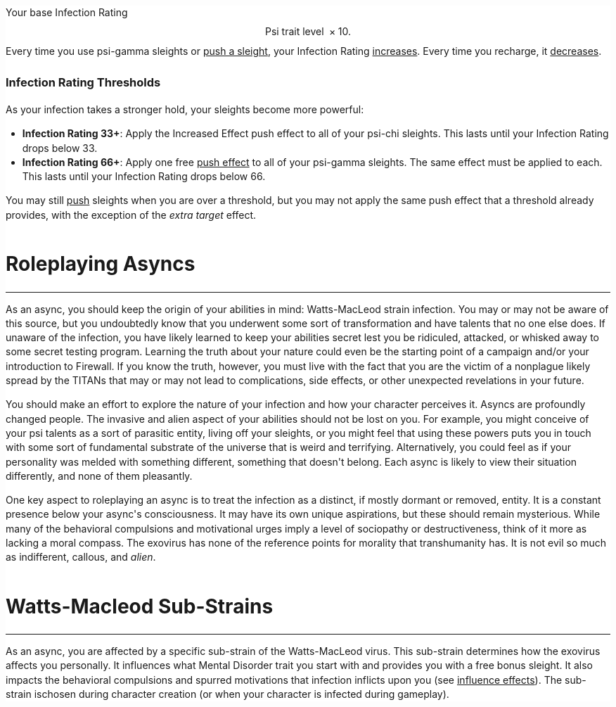 Your base Infection Rating 
$$
    \text{Psi trait level}\  \times 10.
$$
Every time you use psi-gamma sleights or [push a sleight](using_psi.md#pushing-sleights), your Infection Rating [increases](using_psi.md#infection-modifiers).  Every time you recharge, it [decreases](using_psi.md#easing-the-infection).

### Infection Rating Thresholds
As your infection takes a stronger hold, your sleights become more powerful:
- **Infection Rating 33+**: Apply the Increased Effect push effect to all of your psi-chi sleights.  This lasts until your Infection Rating drops below 33.
- **Infection Rating 66+**: Apply one free [push effect](using_psi.md#pushing-sleights) to all of your psi-gamma sleights.  The same effect must be applied to each.  This lasts until your Infection Rating drops below 66.

You may still [push](using_psi.md#pushing-sleights) sleights when you are over a threshold, but you may not apply the same push effect that a threshold already provides, with the exception of the *extra target* effect.

# Roleplaying Asyncs
---
As an async, you should keep the origin of your abilities in mind: Watts-MacLeod strain infection.  You may or may not be aware of this source, but you undoubtedly know that you underwent some sort of transformation and have talents that no one else does.  If unaware of the infection, you have likely learned to keep your abilities secret lest you be ridiculed, attacked, or whisked away to some secret testing program.  Learning the truth about your nature could even be the starting point of a campaign and/or your introduction to Firewall.  If you know the truth, however, you must live with the fact that you are the victim of a nonplague likely spread by the TITANs that may or may not lead to complications, side effects, or other unexpected revelations in your future.

You should make an effort to explore the nature of your infection and how your character perceives it.  Asyncs are profoundly changed people.  The invasive and alien aspect of your abilities should not be lost on you.  For example, you might conceive of your psi talents as a sort of parasitic entity, living off your sleights, or you might feel that using these powers puts you in touch with some sort of fundamental substrate of the universe that is weird and terrifying.  Alternatively, you could feel as if your personality was melded with something different, something that doesn't belong.  Each async is likely to view their situation differently, and none of them pleasantly.

One key aspect to roleplaying an async is to treat the infection as a distinct, if mostly dormant or removed, entity.  It is a constant presence below your async's consciousness.  It may have its own unique aspirations, but these should remain mysterious.  While many of the behavioral compulsions and motivational urges imply a level of sociopathy or destructiveness, think of it more as lacking a moral compass.  The exovirus has none of the reference points for morality that transhumanity has.  It is not evil so much as indifferent, callous, and *alien*.

# Watts-Macleod Sub-Strains
---
As an async, you are affected by a specific sub-strain of the Watts-MacLeod virus.  This sub-strain determines how the exovirus affects you personally.  It influences what Mental Disorder trait you start with and provides you with a free bonus sleight.  It also impacts the behavioral compulsions and spurred motivations that infection inflicts upon you (see [influence effects](influence_effects.md#influence-effects)).  The sub-strain ischosen during character creation (or when your character is infected during gameplay).
